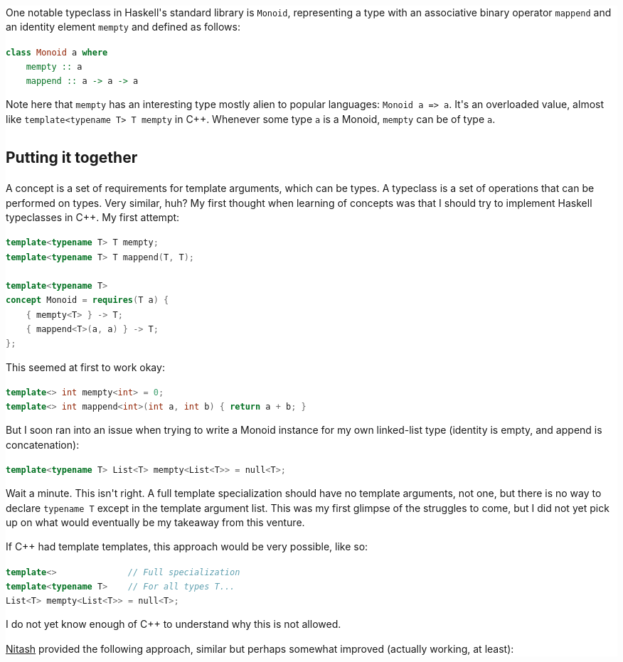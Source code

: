 One notable typeclass in Haskell's standard library is `Monoid`, representing a type with an associative binary operator `mappend` and an identity element `mempty` and defined as follows:

```haskell
class Monoid a where
    mempty :: a
    mappend :: a -> a -> a
```

Note here that `mempty` has an interesting type mostly alien to popular languages: `Monoid a => a`. It's an overloaded value, almost like `template<typename T> T mempty` in C++. Whenever some type `a` is a Monoid, `mempty` can be of type `a`.

## Putting it together

A concept is a set of requirements for template arguments, which can be types. A typeclass is a set of operations that can be performed on types. Very similar, huh? My first thought when learning of concepts was that I should try to implement Haskell typeclasses in C++. My first attempt:

```cpp
template<typename T> T mempty;
template<typename T> T mappend(T, T);

template<typename T>
concept Monoid = requires(T a) {
    { mempty<T> } -> T;
    { mappend<T>(a, a) } -> T;
};
```

This seemed at first to work okay:
```cpp
template<> int mempty<int> = 0;
template<> int mappend<int>(int a, int b) { return a + b; }
```

But I soon ran into an issue when trying to write a Monoid instance for my own linked-list type (identity is empty, and append is concatenation):
```cpp
template<typename T> List<T> mempty<List<T>> = null<T>;
```
Wait a minute. This isn't right. A full template specialization should have no template arguments, not one, but there is no way to declare `typename T` except in the template argument list. This was my first glimpse of the struggles to come, but I did not yet pick up on what would eventually be my takeaway from this venture.

If C++ had template templates, this approach would be very possible, like so:
```cpp
template<>              // Full specialization
template<typename T>    // For all types T...
List<T> mempty<List<T>> = null<T>;
```
I do not yet know enough of C++ to understand why this is not allowed.

[Nitash](https://github.com/cgnitash) provided the following approach, similar but perhaps somewhat improved (actually working, at least):
